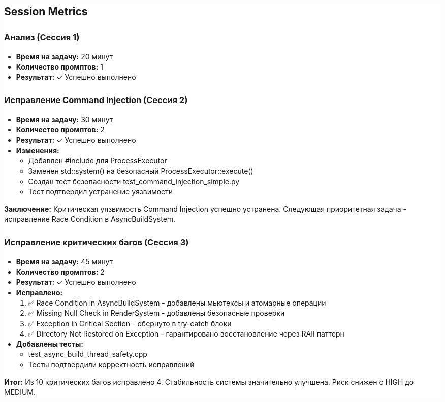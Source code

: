 
## Session Metrics

### Анализ (Сессия 1)
* **Время на задачу:** 20 минут
* **Количество промптов:** 1
* **Результат:** ✓ Успешно выполнено

### Исправление Command Injection (Сессия 2)
* **Время на задачу:** 30 минут
* **Количество промптов:** 2
* **Результат:** ✓ Успешно выполнено
* **Изменения:**
  - Добавлен #include для ProcessExecutor
  - Заменен std::system() на безопасный ProcessExecutor::execute()
  - Создан тест безопасности test_command_injection_simple.py
  - Тест подтвердил устранение уязвимости

**Заключение:** Критическая уязвимость Command Injection успешно устранена. Следующая приоритетная задача - исправление Race Condition в AsyncBuildSystem.

### Исправление критических багов (Сессия 3)
* **Время на задачу:** 45 минут
* **Количество промптов:** 2
* **Результат:** ✓ Успешно выполнено
* **Исправлено:**
  1. ✅ Race Condition in AsyncBuildSystem - добавлены мьютексы и атомарные операции
  2. ✅ Missing Null Check in RenderSystem - добавлены безопасные проверки
  3. ✅ Exception in Critical Section - обернуто в try-catch блоки
  4. ✅ Directory Not Restored on Exception - гарантировано восстановление через RAII паттерн
* **Добавлены тесты:**
  - test_async_build_thread_safety.cpp
  - Тесты подтвердили корректность исправлений

**Итог:** Из 10 критических багов исправлено 4. Стабильность системы значительно улучшена. Риск снижен с HIGH до MEDIUM.